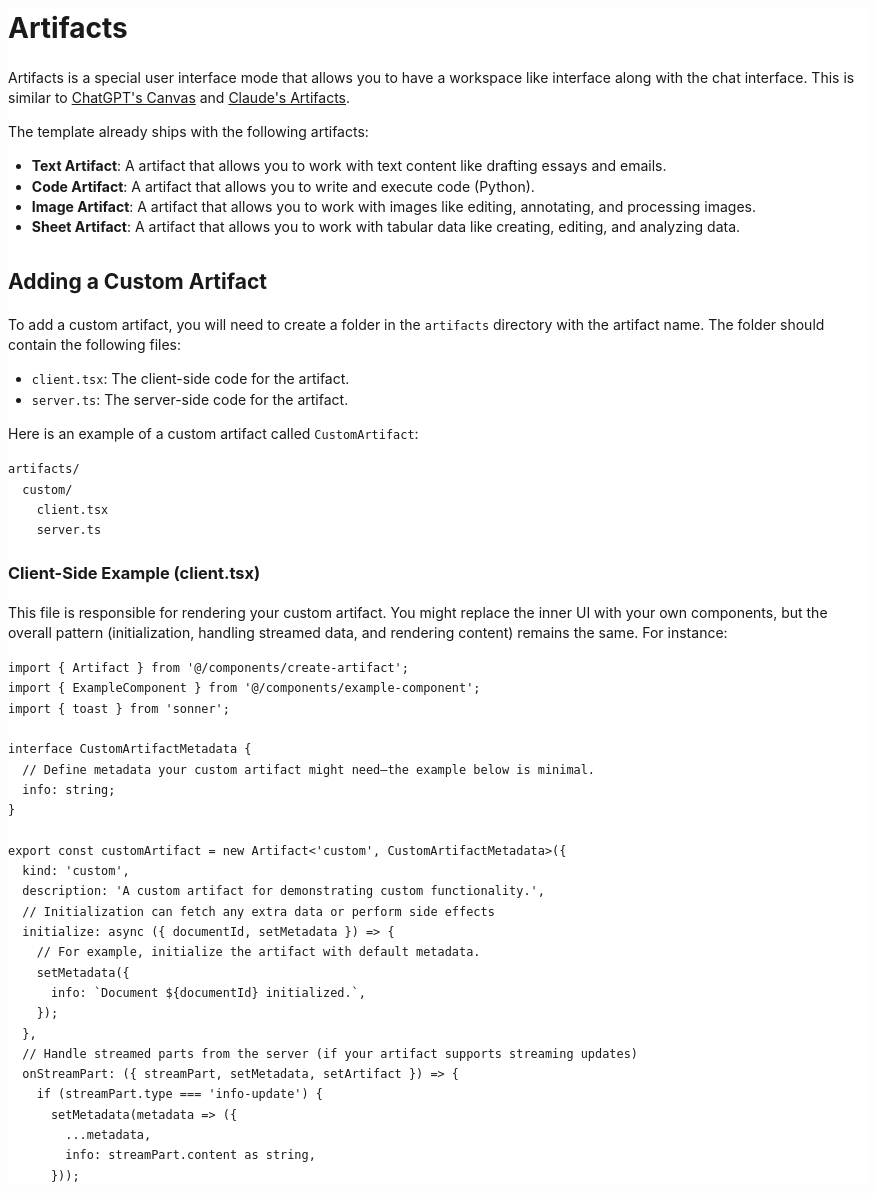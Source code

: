 # Artifacts

Artifacts is a special user interface mode that allows you to have a workspace like interface along with the chat interface. This is similar to [ChatGPT's Canvas](https://openai.com/index/introducing-canvas) and [Claude's Artifacts](https://www.anthropic.com/news/artifacts).

The template already ships with the following artifacts:

- **Text Artifact**: A artifact that allows you to work with text content like drafting essays and emails.
- **Code Artifact**: A artifact that allows you to write and execute code (Python).
- **Image Artifact**: A artifact that allows you to work with images like editing, annotating, and processing images.
- **Sheet Artifact**: A artifact that allows you to work with tabular data like creating, editing, and analyzing data.

## Adding a Custom Artifact

To add a custom artifact, you will need to create a folder in the `artifacts` directory with the artifact name. The folder should contain the following files:

- `client.tsx`: The client-side code for the artifact.
- `server.ts`: The server-side code for the artifact.

Here is an example of a custom artifact called `CustomArtifact`:

```bash
artifacts/
  custom/
    client.tsx
    server.ts
```

### Client-Side Example (client.tsx)

This file is responsible for rendering your custom artifact. You might replace the inner UI with your own components, but the overall pattern (initialization, handling streamed data, and rendering content) remains the same. For instance:

```tsx
import { Artifact } from '@/components/create-artifact';
import { ExampleComponent } from '@/components/example-component';
import { toast } from 'sonner';

interface CustomArtifactMetadata {
  // Define metadata your custom artifact might need—the example below is minimal.
  info: string;
}

export const customArtifact = new Artifact<'custom', CustomArtifactMetadata>({
  kind: 'custom',
  description: 'A custom artifact for demonstrating custom functionality.',
  // Initialization can fetch any extra data or perform side effects
  initialize: async ({ documentId, setMetadata }) => {
    // For example, initialize the artifact with default metadata.
    setMetadata({
      info: `Document ${documentId} initialized.`,
    });
  },
  // Handle streamed parts from the server (if your artifact supports streaming updates)
  onStreamPart: ({ streamPart, setMetadata, setArtifact }) => {
    if (streamPart.type === 'info-update') {
      setMetadata(metadata => ({
        ...metadata,
        info: streamPart.content as string,
      }));
```